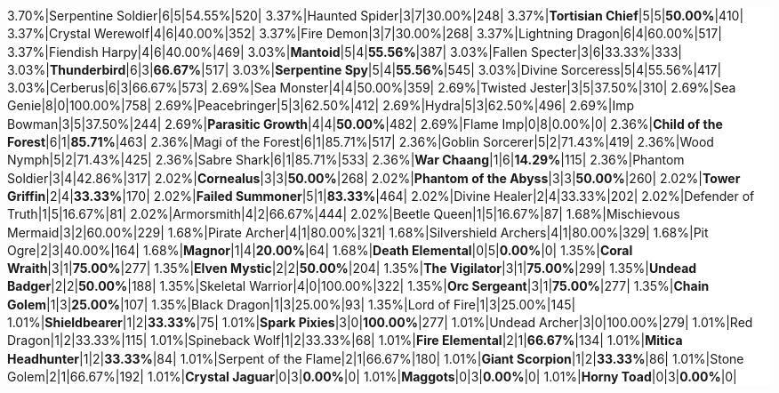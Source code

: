 3.70%|Serpentine Soldier|6|5|54.55%|520|
3.37%|Haunted Spider|3|7|30.00%|248|
3.37%|**Tortisian Chief**|5|5|**50.00%**|410|
3.37%|Crystal Werewolf|4|6|40.00%|352|
3.37%|Fire Demon|3|7|30.00%|268|
3.37%|Lightning Dragon|6|4|60.00%|517|
3.37%|Fiendish Harpy|4|6|40.00%|469|
3.03%|**Mantoid**|5|4|**55.56%**|387|
3.03%|Fallen Specter|3|6|33.33%|333|
3.03%|**Thunderbird**|6|3|**66.67%**|517|
3.03%|**Serpentine Spy**|5|4|**55.56%**|545|
3.03%|Divine Sorceress|5|4|55.56%|417|
3.03%|Cerberus|6|3|66.67%|573|
2.69%|Sea Monster|4|4|50.00%|359|
2.69%|Twisted Jester|3|5|37.50%|310|
2.69%|Sea Genie|8|0|100.00%|758|
2.69%|Peacebringer|5|3|62.50%|412|
2.69%|Hydra|5|3|62.50%|496|
2.69%|Imp Bowman|3|5|37.50%|244|
2.69%|**Parasitic Growth**|4|4|**50.00%**|482|
2.69%|Flame Imp|0|8|0.00%|0|
2.36%|**Child of the Forest**|6|1|**85.71%**|463|
2.36%|Magi of the Forest|6|1|85.71%|517|
2.36%|Goblin Sorcerer|5|2|71.43%|419|
2.36%|Wood Nymph|5|2|71.43%|425|
2.36%|Sabre Shark|6|1|85.71%|533|
2.36%|**War Chaang**|1|6|**14.29%**|115|
2.36%|Phantom Soldier|3|4|42.86%|317|
2.02%|**Cornealus**|3|3|**50.00%**|268|
2.02%|**Phantom of the Abyss**|3|3|**50.00%**|260|
2.02%|**Tower Griffin**|2|4|**33.33%**|170|
2.02%|**Failed Summoner**|5|1|**83.33%**|464|
2.02%|Divine Healer|2|4|33.33%|202|
2.02%|Defender of Truth|1|5|16.67%|81|
2.02%|Armorsmith|4|2|66.67%|444|
2.02%|Beetle Queen|1|5|16.67%|87|
1.68%|Mischievous Mermaid|3|2|60.00%|229|
1.68%|Pirate Archer|4|1|80.00%|321|
1.68%|Silvershield Archers|4|1|80.00%|329|
1.68%|Pit Ogre|2|3|40.00%|164|
1.68%|**Magnor**|1|4|**20.00%**|64|
1.68%|**Death Elemental**|0|5|**0.00%**|0|
1.35%|**Coral Wraith**|3|1|**75.00%**|277|
1.35%|**Elven Mystic**|2|2|**50.00%**|204|
1.35%|**The Vigilator**|3|1|**75.00%**|299|
1.35%|**Undead Badger**|2|2|**50.00%**|188|
1.35%|Skeletal Warrior|4|0|100.00%|322|
1.35%|**Orc Sergeant**|3|1|**75.00%**|277|
1.35%|**Chain Golem**|1|3|**25.00%**|107|
1.35%|Black Dragon|1|3|25.00%|93|
1.35%|Lord of Fire|1|3|25.00%|145|
1.01%|**Shieldbearer**|1|2|**33.33%**|75|
1.01%|**Spark Pixies**|3|0|**100.00%**|277|
1.01%|Undead Archer|3|0|100.00%|279|
1.01%|Red Dragon|1|2|33.33%|115|
1.01%|Spineback Wolf|1|2|33.33%|68|
1.01%|**Fire Elemental**|2|1|**66.67%**|134|
1.01%|**Mitica Headhunter**|1|2|**33.33%**|84|
1.01%|Serpent of the Flame|2|1|66.67%|180|
1.01%|**Giant Scorpion**|1|2|**33.33%**|86|
1.01%|Stone Golem|2|1|66.67%|192|
1.01%|**Crystal Jaguar**|0|3|**0.00%**|0|
1.01%|**Maggots**|0|3|**0.00%**|0|
1.01%|**Horny Toad**|0|3|**0.00%**|0|